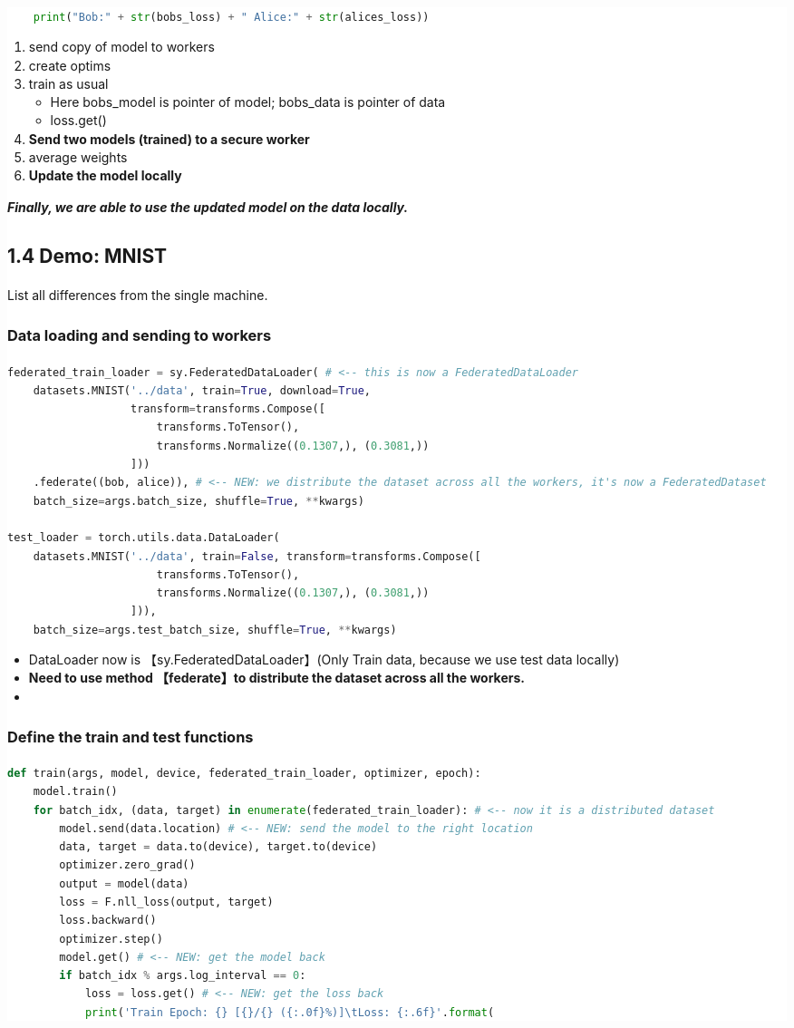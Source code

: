 ```python
    print("Bob:" + str(bobs_loss) + " Alice:" + str(alices_loss))
```

1. send copy of model to workers
2. create optims
3. train as usual
    - Here bobs_model is pointer of model; bobs_data is pointer of data
    - loss.get()
4. **Send two models (trained) to a secure worker**
5. average weights
6. **Update the model locally**



***Finally, we are able to use the updated model on the data locally.***





## 1.4 Demo: MNIST

List all differences from the single machine.

### Data loading and sending to workers

```python
federated_train_loader = sy.FederatedDataLoader( # <-- this is now a FederatedDataLoader 
    datasets.MNIST('../data', train=True, download=True,
                   transform=transforms.Compose([
                       transforms.ToTensor(),
                       transforms.Normalize((0.1307,), (0.3081,))
                   ]))
    .federate((bob, alice)), # <-- NEW: we distribute the dataset across all the workers, it's now a FederatedDataset
    batch_size=args.batch_size, shuffle=True, **kwargs)

test_loader = torch.utils.data.DataLoader(
    datasets.MNIST('../data', train=False, transform=transforms.Compose([
                       transforms.ToTensor(),
                       transforms.Normalize((0.1307,), (0.3081,))
                   ])),
    batch_size=args.test_batch_size, shuffle=True, **kwargs)

```

- DataLoader now is 【sy.FederatedDataLoader】(Only Train data, because we use test data locally)
- **Need to use method 【federate】to distribute the dataset across all the workers.**
- 

### Define the train and test functions

```python
def train(args, model, device, federated_train_loader, optimizer, epoch):
    model.train()
    for batch_idx, (data, target) in enumerate(federated_train_loader): # <-- now it is a distributed dataset
        model.send(data.location) # <-- NEW: send the model to the right location
        data, target = data.to(device), target.to(device)
        optimizer.zero_grad()
        output = model(data)
        loss = F.nll_loss(output, target)
        loss.backward()
        optimizer.step()
        model.get() # <-- NEW: get the model back
        if batch_idx % args.log_interval == 0:
            loss = loss.get() # <-- NEW: get the loss back
            print('Train Epoch: {} [{}/{} ({:.0f}%)]\tLoss: {:.6f}'.format(
```
